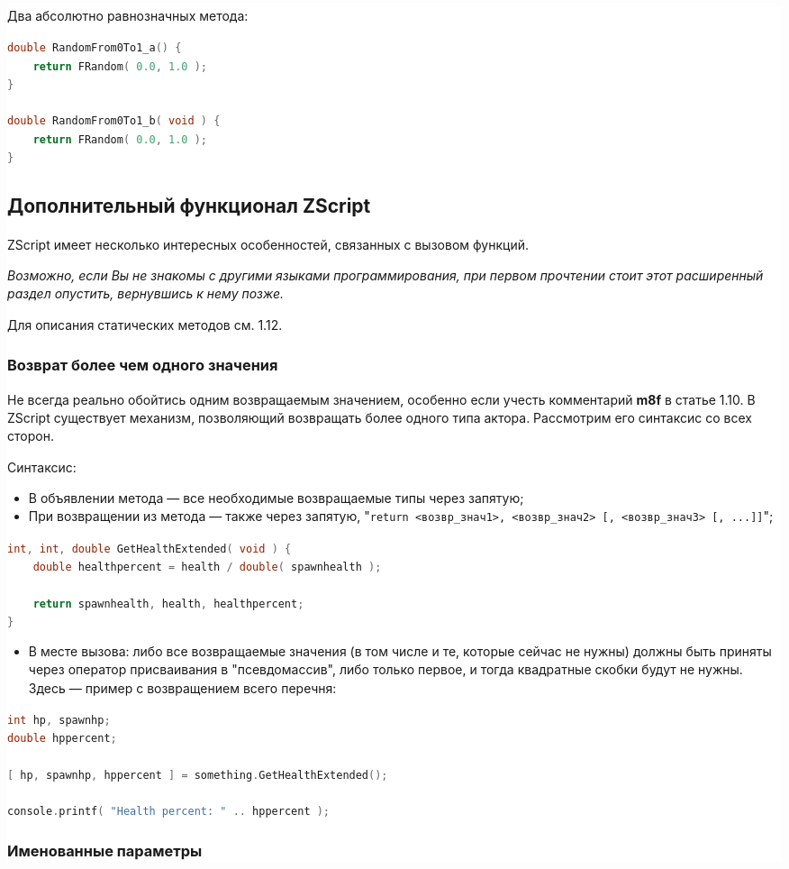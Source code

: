 Два абсолютно равнозначных метода:

```CPP
double RandomFrom0To1_a() {
    return FRandom( 0.0, 1.0 );
}

double RandomFrom0To1_b( void ) {
    return FRandom( 0.0, 1.0 );
}
```


## Дополнительный функционал ZScript

ZScript имеет несколько интересных особенностей, связанных с вызовом функций.

_Возможно, если Вы не знакомы с другими языками программирования, при первом прочтении стоит этот расширенный раздел опустить, вернувшись к нему позже._

Для описания статических методов см. 1.12.

### Возврат более чем одного значения

Не всегда реально обойтись одним возвращаемым значением, особенно если учесть комментарий **m8f** в статье 1.10. В ZScript существует механизм, позволяющий возвращать более одного типа актора. Рассмотрим его синтаксис со всех сторон.

Синтаксис:

* В объявлении метода — все необходимые возвращаемые типы через запятую;
* При возвращении из метода — также через запятую, "`return <возвр_знач1>, <возвр_знач2> [, <возвр_знач3> [, ...]]`";

```CPP
int, int, double GetHealthExtended( void ) {
    double healthpercent = health / double( spawnhealth );

    return spawnhealth, health, healthpercent;
}
```

* В месте вызова: либо все возвращаемые значения (в том числе и те, которые сейчас не нужны) должны быть приняты через оператор присваивания в "псевдомассив", либо только первое, и тогда квадратные скобки будут не нужны. Здесь — пример с возвращением всего перечня:

```CPP
int hp, spawnhp;
double hppercent;

[ hp, spawnhp, hppercent ] = something.GetHealthExtended();

console.printf( "Health percent: " .. hppercent );
```

### Именованные параметры
